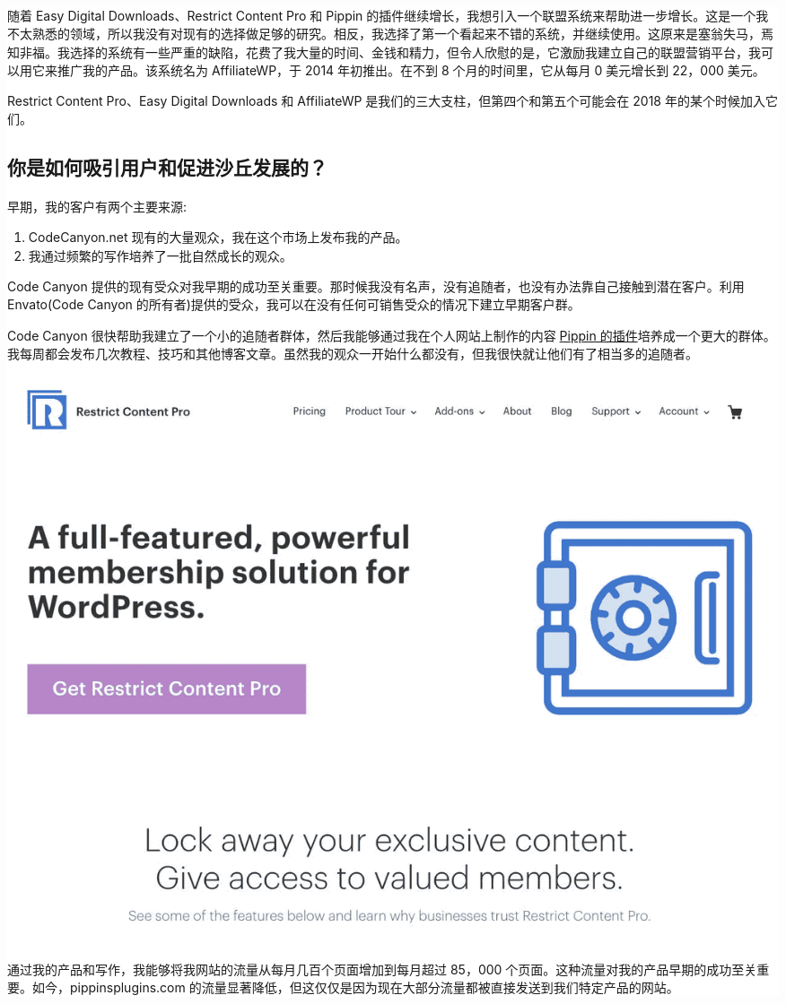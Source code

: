 随着 Easy Digital Downloads、Restrict Content Pro 和 Pippin 的插件继续增长，我想引入一个联盟系统来帮助进一步增长。这是一个我不太熟悉的领域，所以我没有对现有的选择做足够的研究。相反，我选择了第一个看起来不错的系统，并继续使用。这原来是塞翁失马，焉知非福。我选择的系统有一些严重的缺陷，花费了我大量的时间、金钱和精力，但令人欣慰的是，它激励我建立自己的联盟营销平台，我可以用它来推广我的产品。该系统名为 AffiliateWP，于 2014 年初推出。在不到 8 个月的时间里，它从每月 0 美元增长到 22，000 美元。

Restrict Content Pro、Easy Digital Downloads 和 AffiliateWP 是我们的三大支柱，但第四个和第五个可能会在 2018 年的某个时候加入它们。

## 你是如何吸引用户和促进沙丘发展的？

早期，我的客户有两个主要来源:

1.  CodeCanyon.net 现有的大量观众，我在这个市场上发布我的产品。
2.  我通过频繁的写作培养了一批自然成长的观众。

Code Canyon 提供的现有受众对我早期的成功至关重要。那时候我没有名声，没有追随者，也没有办法靠自己接触到潜在客户。利用 Envato(Code Canyon 的所有者)提供的受众，我可以在没有任何可销售受众的情况下建立早期客户群。

Code Canyon 很快帮助我建立了一个小的追随者群体，然后我能够通过我在个人网站上制作的内容 [Pippin 的插件](https://pippinsplugins.com)培养成一个更大的群体。我每周都会发布几次教程、技巧和其他博客文章。虽然我的观众一开始什么都没有，但我很快就让他们有了相当多的追随者。

[![Sandhills Development LLC](img/8aabe76246e59094627f7aacfdbc65f8.png)](http://sandhillsdev.com) 

通过我的产品和写作，我能够将我网站的流量从每月几百个页面增加到每月超过 85，000 个页面。这种流量对我的产品早期的成功至关重要。如今，pippinsplugins.com 的流量显著降低，但这仅仅是因为现在大部分流量都被直接发送到我们特定产品的网站。
